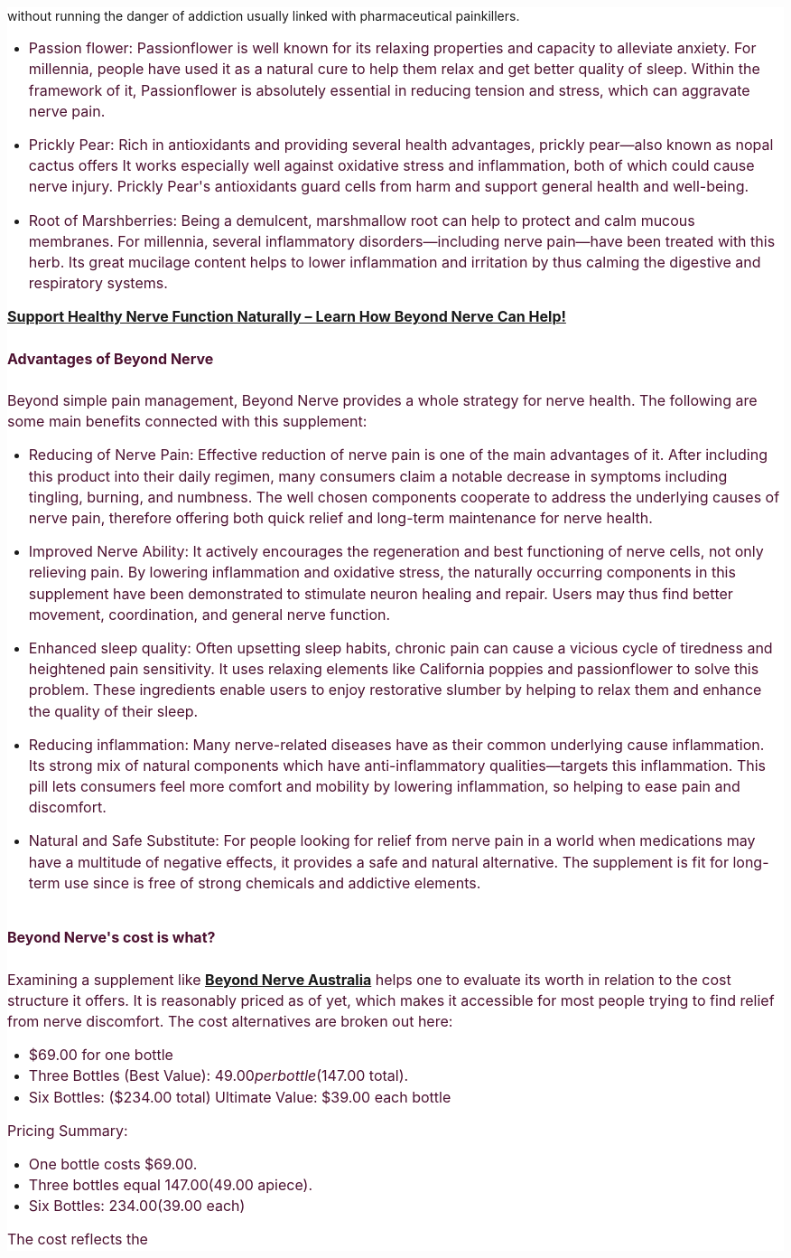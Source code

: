 without running the danger of addiction usually linked with pharmaceutical painkillers.</span></li></ul><ul style="text-align: left;"><li><span style="color: #4c1130; font-family: inherit; font-size: medium;">Passion flower: Passionflower is well known for its relaxing properties and capacity to alleviate anxiety. For millennia, people have used it as a natural cure to help them relax and get better quality of sleep. Within the framework of it, Passionflower is absolutely essential in reducing tension and stress, which can aggravate nerve pain.</span></li></ul><ul style="text-align: left;"><li><span style="color: #4c1130; font-family: inherit; font-size: medium;">Prickly Pear: Rich in antioxidants and providing several health advantages, prickly pear—also known as nopal cactus offers It works especially well against oxidative stress and inflammation, both of which could cause nerve injury. Prickly Pear's antioxidants guard cells from harm and support general health and well-being.</span></li></ul><ul style="text-align: left;"><li><span style="color: #4c1130; font-family: inherit; font-size: medium;">Root of Marshberries: Being a demulcent, marshmallow root can help to protect and calm mucous membranes. For millennia, several inflammatory disorders—including nerve pain—have been treated with this herb. Its great mucilage content helps to lower inflammation and irritation by thus calming the digestive and respiratory systems.</span></li></ul>     <span style="color: #4c1130; font-size: medium;"><b><a href="https://usasupplementreviews.com/Get-BeyondNerveUSCAUKAUNZ">Support Healthy Nerve Function Naturally – Learn How Beyond Nerve Can Help!</a></b></span></div><div><span style="color: #4c1130; font-size: medium;"><br /><b style="font-family: inherit;">Advantages of Beyond Nerve<br /></b> <br /><span style="font-family: inherit;">Beyond simple pain management, Beyond Nerve provides a whole strategy for nerve health. The following are some main benefits connected with this supplement:</span><br /></span><ul style="text-align: left;"><li><span style="color: #4c1130; font-family: inherit; font-size: medium;">Reducing of Nerve Pain: Effective reduction of nerve pain is one of the main advantages of it. After including this product into their daily regimen, many consumers claim a notable decrease in symptoms including tingling, burning, and numbness. The well chosen components cooperate to address the underlying causes of nerve pain, therefore offering both quick relief and long-term maintenance for nerve health.</span></li></ul><ul style="text-align: left;"><li><span style="color: #4c1130; font-family: inherit; font-size: medium;">Improved Nerve Ability: It actively encourages the regeneration and best functioning of nerve cells, not only relieving pain. By lowering inflammation and oxidative stress, the naturally occurring components in this supplement have been demonstrated to stimulate neuron healing and repair. Users may thus find better movement, coordination, and general nerve function.</span></li></ul><ul style="text-align: left;"><li><span style="color: #4c1130; font-family: inherit; font-size: medium;">Enhanced sleep quality: Often upsetting sleep habits, chronic pain can cause a vicious cycle of tiredness and heightened pain sensitivity. It uses relaxing elements like California poppies and passionflower to solve this problem. These ingredients enable users to enjoy restorative slumber by helping to relax them and enhance the quality of their sleep.</span></li></ul><ul style="text-align: left;"><li><span style="color: #4c1130; font-family: inherit; font-size: medium;">Reducing inflammation: Many nerve-related diseases have as their common underlying cause inflammation. Its strong mix of natural components which have anti-inflammatory qualities—targets this inflammation. This pill lets consumers feel more comfort and mobility by lowering inflammation, so helping to ease pain and discomfort.</span></li></ul><ul style="text-align: left;"><li><span style="color: #4c1130; font-family: inherit; font-size: medium;">Natural and Safe Substitute: For people looking for relief from nerve pain in a world when medications may have a multitude of negative effects, it provides a safe and natural alternative. The supplement is fit for long-term use since is free of strong chemicals and addictive elements. </span></li></ul>     <span style="color: #4c1130; font-family: inherit; font-size: medium;"><br /><b>Beyond Nerve's cost is what?<br /></b> <br />Examining a supplement like <b><a href="https://www.facebook.com/BeyondNerveUS.CA.UK.AU.NZ">Beyond Nerve Australia</a></b> helps one to evaluate its worth in relation to the cost structure it offers. It is reasonably priced as of yet, which makes it accessible for most people trying to find relief from nerve discomfort. The cost alternatives are broken out here:<br /></span><ul style="text-align: left;"><li><span style="color: #4c1130; font-family: inherit; font-size: medium;">$69.00 for one bottle </span></li><li><span style="color: #4c1130; font-family: inherit; font-size: medium;">Three Bottles (Best Value): $49.00 per bottle ($147.00 total). </span></li><li><span style="color: #4c1130; font-family: inherit; font-size: medium;">Six Bottles: ($234.00 total) Ultimate Value: $39.00 each bottle</span></li></ul><span style="color: #4c1130; font-family: inherit; font-size: medium;">Pricing Summary: <br /></span><ul style="text-align: left;"><li><span style="color: #4c1130; font-family: inherit; font-size: medium;">One bottle costs $69.00. </span></li><li><span style="color: #4c1130; font-family: inherit; font-size: medium;">Three bottles equal $147.00 ($49.00 apiece). </span></li><li><span style="color: #4c1130; font-family: inherit; font-size: medium;">Six Bottles: $234.00 ($39.00 each)</span></li></ul><span style="color: #4c1130; font-family: inherit; font-size: medium;">The cost reflects the